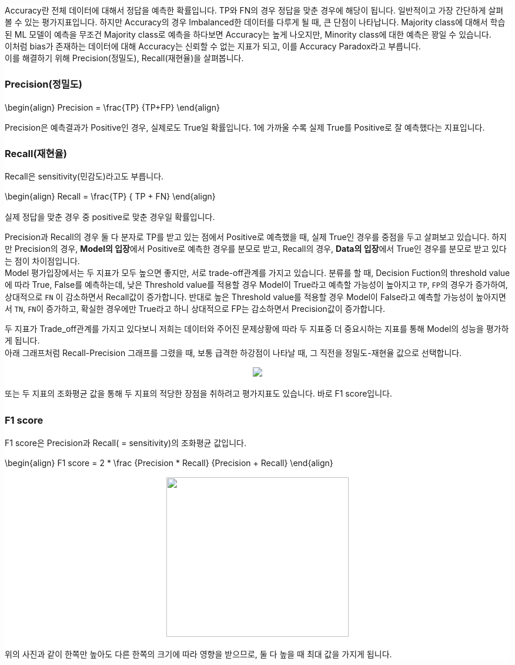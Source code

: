 Accuracy란 전체 데이터에 대해서 정답을 예측한 확률입니다. TP와 FN의 경우 정답을 맞춘 경우에 해당이 됩니다. 일반적이고 가장 간단하게 살펴볼 수 있는 평가지표입니다. 하지만 Accuracy의 경우 Imbalanced한 데이터를 다루게 될 때, 큰 단점이 나타납니다. Majority class에 대해서 학습된 ML 모델이 예측을 무조건 Majority class로 예측을 하다보면 Accuracy는 높게 나오지만, Minority class에 대한 예측은 꽝일 수 있습니다. <br>
이처럼 bias가 존재하는 데이터에 대해 Accuracy는 신뢰할 수 없는 지표가 되고, 이를 Accuracy Paradox라고 부릅니다. <br>
이를 해결하기 위해 Precision(정밀도), Recall(재현율)을 살펴봅니다.

### Precision(정밀도)

\begin{align}
Precision = \frac{TP} {TP+FP}
\end{align}

Precision은 예측결과가 Positive인 경우, 실제로도 True일 확률입니다. 1에 가까울 수록 실제 True를 Positive로 잘 예측했다는 지표입니다. 


### Recall(재현율)

Recall은 sensitivity(민감도)라고도 부릅니다.

\begin{align}
Recall = \frac{TP} { TP + FN}
\end{align}

실제 정답을 맞춘 경우 중 positive로 맞춘 경우일 확률입니다. 

Precision과 Recall의 경우 둘 다 분자로 TP를 받고 있는 점에서 Positive로 예측했을 때, 실제 True인 경우를 중점을 두고 살펴보고 있습니다. 하지만 Precision의 경우, **Model의 입장**에서 Positive로 예측한 경우를 분모로 받고, Recall의 경우, **Data의 입장**에서 True인 경우를 분모로 받고 있다는 점이 차이점입니다. <br>
 Model 평가입장에서는 두 지표가 모두 높으면 좋지만, 서로 trade-off관계를 가지고 있습니다. 분류를 할 때, Decision Fuction의 threshold value에 따라 True, False를 예측하는데, 낮은 Threshold value를 적용할 경우 Model이 True라고 예측할 가능성이 높아지고 ```TP```, ```FP```의 경우가 증가하여, 상대적으로 ```FN``` 이 감소하면서 Recall값이 증가합니다. 반대로 높은 Threshold value를 적용할 경우 Model이 False라고 예측할 가능성이 높아지면서 ```TN```, ```FN```이 증가하고,  확실한 경우에만 True라고 하니 상대적으로 FP는 감소하면서 Precision값이 증가합니다.

두 지표가 Trade_off관계를 가지고 있다보니 저희는 데이터와 주어진 문제상황에 따라 두 지표중 더 중요시하는 지표를 통해 Model의 성능을 평가하게 됩니다.<br>
아래 그래프처럼 Recall-Precision 그래프를 그렸을 때, 보통 급격한 하강점이 나타날 때, 그 직전을 정밀도-재현율 값으로 선택합니다.
<p align = 'center'>
<img width= '40%' src="https://ichi.pro/assets/images/max/724/1*KZu3UEBx3UIgOvdS6V_h_A.png">
</p>

또는 두 지표의 조화평균 값을 통해 두 지표의 적당한 장점을 취하려고 평가지표도 있습니다. 바로 F1 score입니다.

### F1 score

F1 score은 Precision과 Recall( = sensitivity)의 조화평균 값입니다.
 
\begin{align}
F1 score = 2 * \frac {Precision * Recall} {Precision + Recall}
\end{align}


<p align='center'>
<img width = '60%' src="https://blog.kakaocdn.net/dn/dE4vVq/btq5pba1cwk/0SZg5oGIjDCN0olQF5mTSk/img.png" srcset="https://img1.daumcdn.net/thumb/R1280x0/?scode=mtistory2&amp;fname=https%3A%2F%2Fblog.kakaocdn.net%2Fdn%2FdE4vVq%2Fbtq5pba1cwk%2F0SZg5oGIjDCN0olQF5mTSk%2Fimg.png" width="690" height="271" data-origin-width="1280" data-origin-height="503" data-ke-mobilestyle="widthOrigin">
</p>

위의 사진과 같이 한쪽만 높아도 다른 한쪽의 크기에 따라 영향을 받으므로, 둘 다 높을 때 최대 값을 가지게 됩니다. <br>
